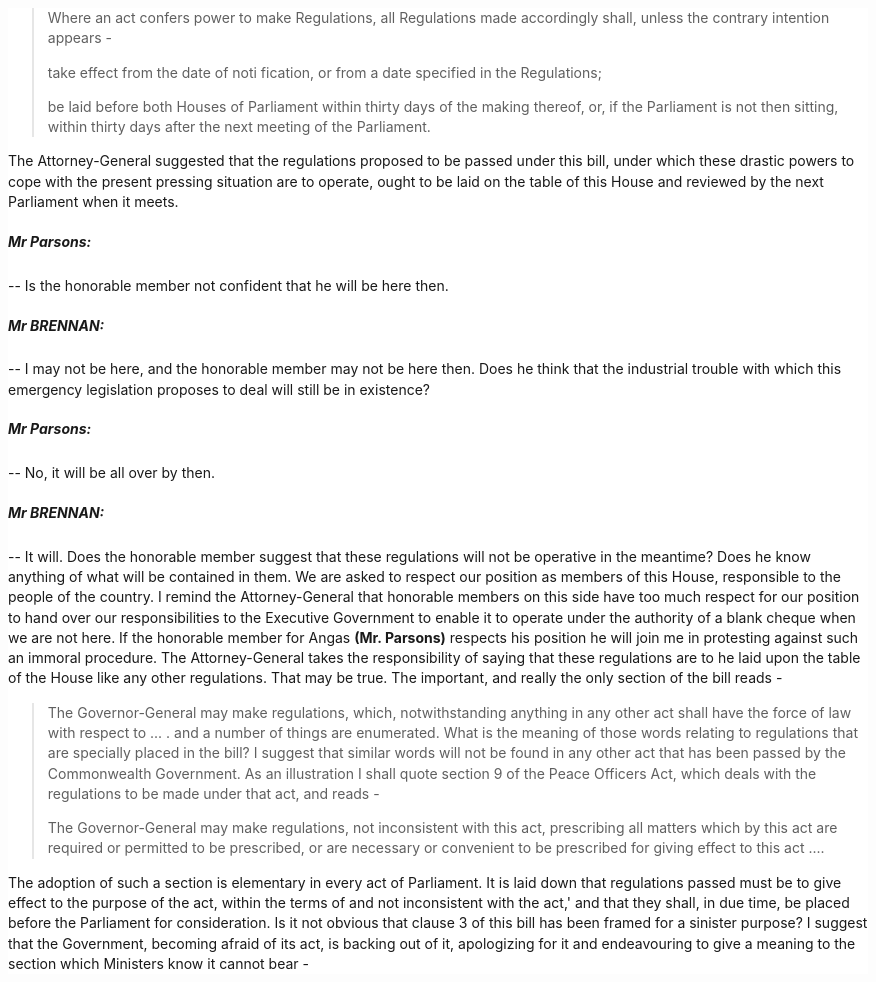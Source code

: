   >Where an act confers power to make Regulations, all Regulations made accordingly shall, unless the contrary intention appears - 
  >
  >take effect from the date of noti fication, or from a date specified in the Regulations; 
  >
  >be laid before both Houses of Parliament within thirty days of the making thereof, or, if the Parliament is not then sitting, within thirty days after the next meeting of the Parliament. 

The Attorney-General suggested that the regulations proposed to be passed under this bill, under which these drastic powers to cope with the present pressing situation are to operate, ought to be laid on the table of this House and reviewed by the next Parliament when it meets. 

##### Mr Parsons:

-- Is the honorable member not confident that he will be here then. 

##### Mr BRENNAN:

-- I may not be here, and the honorable member may not be here then. Does he think that the industrial trouble with which this emergency legislation proposes to deal will still be in existence? 

##### Mr Parsons:

-- No, it will be all over by then. 

##### Mr BRENNAN:

-- It will. Does the honorable member suggest that these regulations will not be operative in the meantime? Does he know anything of what will be contained in them. We are asked to respect our position as members of this House, responsible to the people of the country. I remind the Attorney-General that honorable members on this side have too much respect for our position to hand over our responsibilities to the Executive Government to enable it to operate under the authority of a blank cheque when we are not here. If the honorable member for Angas  **(Mr. Parsons)**  respects his position he will join me in protesting against such an immoral procedure. The Attorney-General takes the responsibility of saying that these regulations are to he laid upon the table of the House like any other regulations. That may be true. The important, and really the only section of the bill reads - 

  >The Governor-General may make regulations, which, notwithstanding anything in any other act shall have the force of law with respect to ... . and a number of things are enumerated. What is the meaning of those words relating to regulations that are specially placed in the bill? I suggest that similar words will not be found in any other act that has been passed by the Commonwealth Government. As an illustration I shall quote section 9 of the Peace Officers Act, which deals with the regulations to be made under that act, and reads - 
  >
  >The Governor-General may make regulations, not inconsistent with this act, prescribing all matters which by this act are required or permitted to be prescribed, or are necessary or convenient to be prescribed for giving effect to this act .... 

The adoption of such a section is elementary in every act of Parliament. It is laid down that regulations passed must be to give effect to the purpose of the act, within the terms of and not inconsistent with the act,' and that they shall, in due time, be placed before the Parliament for consideration. Is it not obvious that clause 3 of this bill has been framed for a sinister purpose? I suggest that the Government, becoming afraid of its act, is backing out of it, apologizing for it and endeavouring to give a meaning to the section which Ministers know it cannot bear - 
